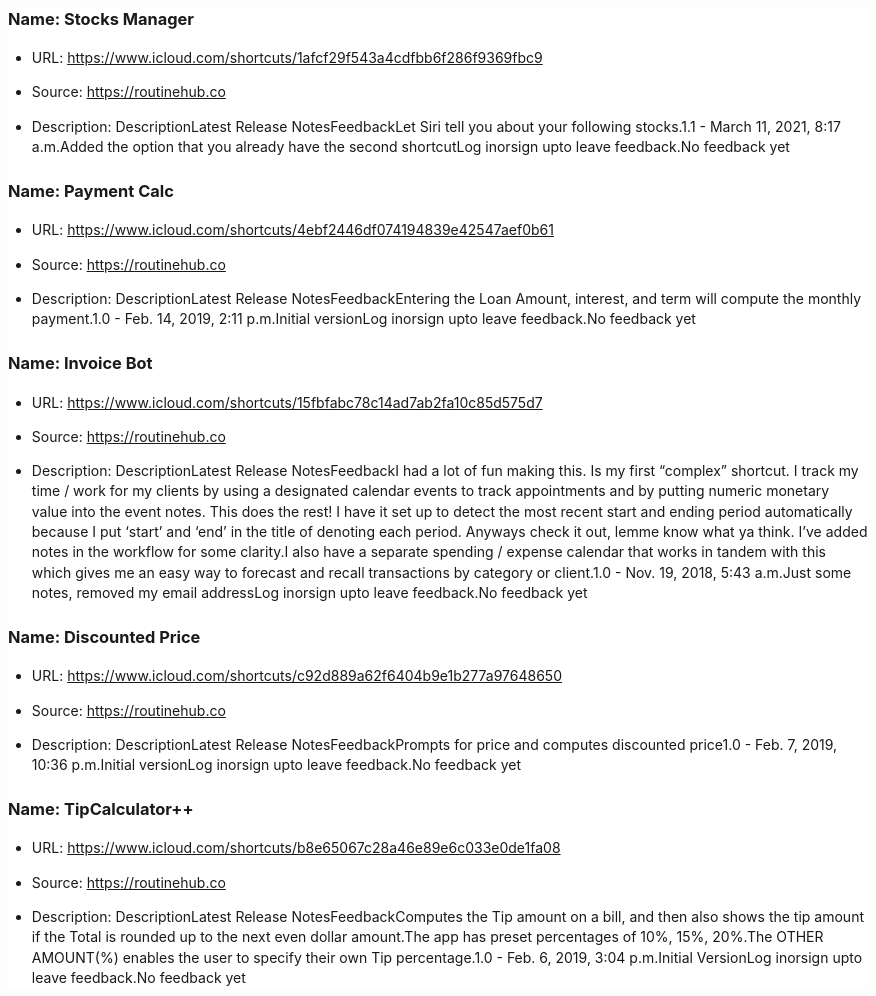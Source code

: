 ### Name: Stocks Manager

- URL: https://www.icloud.com/shortcuts/1afcf29f543a4cdfbb6f286f9369fbc9

- Source: https://routinehub.co

- Description: DescriptionLatest Release NotesFeedbackLet Siri tell you about your following stocks.1.1 - March 11, 2021, 8:17 a.m.Added the option that you already have the second shortcutLog inorsign upto leave feedback.No feedback yet

### Name: Payment Calc

- URL: https://www.icloud.com/shortcuts/4ebf2446df074194839e42547aef0b61

- Source: https://routinehub.co

- Description: DescriptionLatest Release NotesFeedbackEntering the Loan Amount, interest, and term will compute the monthly payment.1.0 - Feb. 14, 2019, 2:11 p.m.Initial versionLog inorsign upto leave feedback.No feedback yet

### Name: Invoice Bot

- URL: https://www.icloud.com/shortcuts/15fbfabc78c14ad7ab2fa10c85d575d7

- Source: https://routinehub.co

- Description: DescriptionLatest Release NotesFeedbackI had a lot of fun making this. Is my first “complex” shortcut. I track my time / work for my clients by using a designated calendar events to track appointments and by putting numeric monetary value into the event notes. This does the rest! I have it set up to detect the most recent start and ending period automatically because I put ‘start’ and ‘end’ in the title of denoting each period. Anyways check it out, lemme know what ya think. I’ve added notes in the workflow for some clarity.I also have a separate spending / expense calendar that works in tandem with this which gives me an easy way to forecast and recall transactions by category or client.1.0 - Nov. 19, 2018, 5:43 a.m.Just some notes, removed my email addressLog inorsign upto leave feedback.No feedback yet

### Name: Discounted Price

- URL: https://www.icloud.com/shortcuts/c92d889a62f6404b9e1b277a97648650

- Source: https://routinehub.co

- Description: DescriptionLatest Release NotesFeedbackPrompts for price and computes discounted price1.0 - Feb. 7, 2019, 10:36 p.m.Initial versionLog inorsign upto leave feedback.No feedback yet

### Name: TipCalculator++

- URL: https://www.icloud.com/shortcuts/b8e65067c28a46e89e6c033e0de1fa08

- Source: https://routinehub.co

- Description: DescriptionLatest Release NotesFeedbackComputes the Tip amount on a bill, and then also shows the tip amount if the Total is rounded up to the next even dollar amount.The app has preset percentages of 10%, 15%, 20%.The OTHER AMOUNT(%)
enables the user to specify their own Tip percentage.1.0 - Feb. 6, 2019, 3:04 p.m.Initial VersionLog inorsign upto leave feedback.No feedback yet
